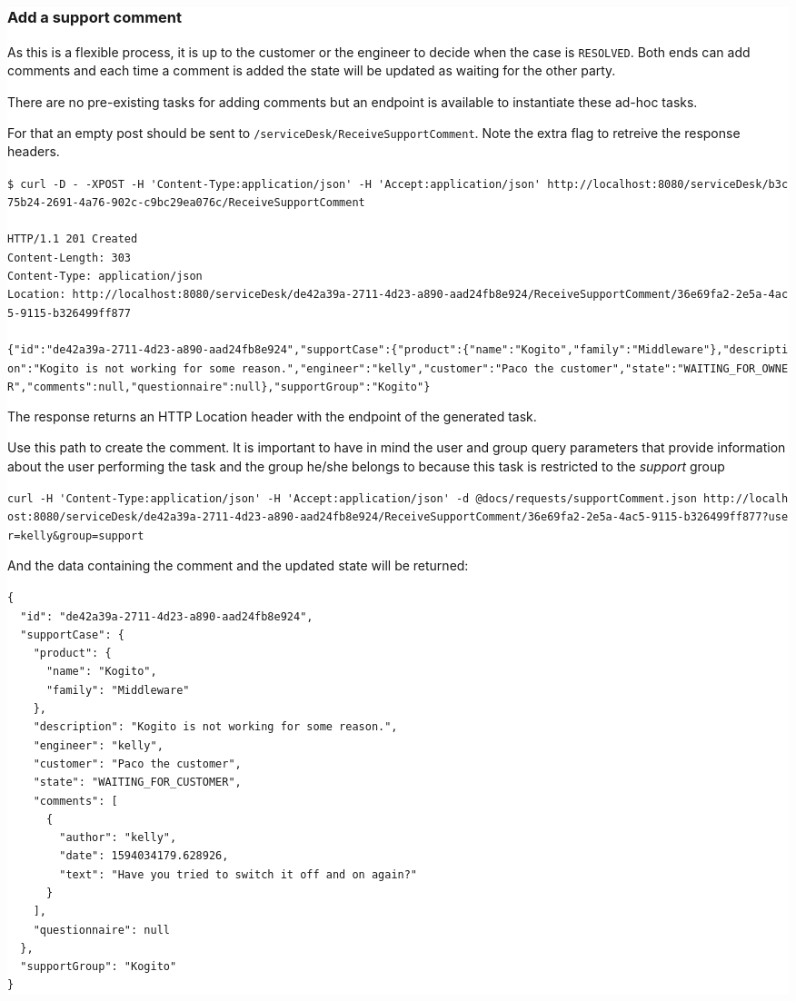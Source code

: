 ### Add a support comment

As this is a flexible process, it is up to the customer or the engineer to decide when the case is `RESOLVED`. Both ends can add comments
and each time a comment is added the state will be updated as waiting for the other party.

There are no pre-existing tasks for adding comments but an endpoint is available to instantiate these ad-hoc tasks.

For that an empty post should be sent to `/serviceDesk/ReceiveSupportComment`. Note the extra flag to retreive the response headers.

```{bash}
$ curl -D - -XPOST -H 'Content-Type:application/json' -H 'Accept:application/json' http://localhost:8080/serviceDesk/b3c75b24-2691-4a76-902c-c9bc29ea076c/ReceiveSupportComment

HTTP/1.1 201 Created
Content-Length: 303
Content-Type: application/json
Location: http://localhost:8080/serviceDesk/de42a39a-2711-4d23-a890-aad24fb8e924/ReceiveSupportComment/36e69fa2-2e5a-4ac5-9115-b326499ff877

{"id":"de42a39a-2711-4d23-a890-aad24fb8e924","supportCase":{"product":{"name":"Kogito","family":"Middleware"},"description":"Kogito is not working for some reason.","engineer":"kelly","customer":"Paco the customer","state":"WAITING_FOR_OWNER","comments":null,"questionnaire":null},"supportGroup":"Kogito"}
```

The response returns an HTTP Location header with the endpoint of the generated task.

Use this path to create the comment. It is important to have in mind the user and group query parameters that provide information about the user performing the task and the group he/she belongs to because
this task is restricted to the _support_ group

```{bash}
curl -H 'Content-Type:application/json' -H 'Accept:application/json' -d @docs/requests/supportComment.json http://localhost:8080/serviceDesk/de42a39a-2711-4d23-a890-aad24fb8e924/ReceiveSupportComment/36e69fa2-2e5a-4ac5-9115-b326499ff877?user=kelly&group=support
```

And the data containing the comment and the updated state will be returned:

```{json}
{
  "id": "de42a39a-2711-4d23-a890-aad24fb8e924",
  "supportCase": {
    "product": {
      "name": "Kogito",
      "family": "Middleware"
    },
    "description": "Kogito is not working for some reason.",
    "engineer": "kelly",
    "customer": "Paco the customer",
    "state": "WAITING_FOR_CUSTOMER",
    "comments": [
      {
        "author": "kelly",
        "date": 1594034179.628926,
        "text": "Have you tried to switch it off and on again?"
      }
    ],
    "questionnaire": null
  },
  "supportGroup": "Kogito"
}
```
